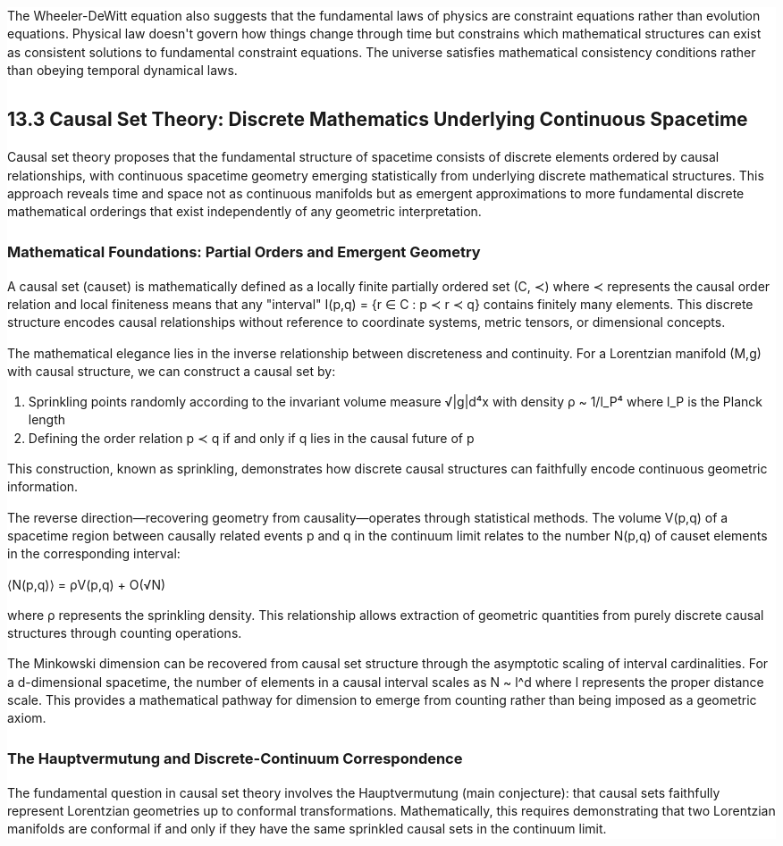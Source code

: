 The Wheeler-DeWitt equation also suggests that the fundamental laws of physics are constraint equations rather than evolution equations. Physical law doesn't govern how things change through time but constrains which mathematical structures can exist as consistent solutions to fundamental constraint equations. The universe satisfies mathematical consistency conditions rather than obeying temporal dynamical laws.

## 13.3 Causal Set Theory: Discrete Mathematics Underlying Continuous Spacetime

Causal set theory proposes that the fundamental structure of spacetime consists of discrete elements ordered by causal relationships, with continuous spacetime geometry emerging statistically from underlying discrete mathematical structures. This approach reveals time and space not as continuous manifolds but as emergent approximations to more fundamental discrete mathematical orderings that exist independently of any geometric interpretation.

### Mathematical Foundations: Partial Orders and Emergent Geometry

A causal set (causet) is mathematically defined as a locally finite partially ordered set (C, ≺) where ≺ represents the causal order relation and local finiteness means that any "interval" I(p,q) = {r ∈ C : p ≺ r ≺ q} contains finitely many elements. This discrete structure encodes causal relationships without reference to coordinate systems, metric tensors, or dimensional concepts.

The mathematical elegance lies in the inverse relationship between discreteness and continuity. For a Lorentzian manifold (M,g) with causal structure, we can construct a causal set by:

1. Sprinkling points randomly according to the invariant volume measure √|g|d⁴x with density ρ ~ 1/l_P⁴ where l_P is the Planck length
2. Defining the order relation p ≺ q if and only if q lies in the causal future of p

This construction, known as sprinkling, demonstrates how discrete causal structures can faithfully encode continuous geometric information.

The reverse direction—recovering geometry from causality—operates through statistical methods. The volume V(p,q) of a spacetime region between causally related events p and q in the continuum limit relates to the number N(p,q) of causet elements in the corresponding interval:

⟨N(p,q)⟩ = ρV(p,q) + O(√N)

where ρ represents the sprinkling density. This relationship allows extraction of geometric quantities from purely discrete causal structures through counting operations.

The Minkowski dimension can be recovered from causal set structure through the asymptotic scaling of interval cardinalities. For a d-dimensional spacetime, the number of elements in a causal interval scales as N ~ l^d where l represents the proper distance scale. This provides a mathematical pathway for dimension to emerge from counting rather than being imposed as a geometric axiom.

### The Hauptvermutung and Discrete-Continuum Correspondence

The fundamental question in causal set theory involves the Hauptvermutung (main conjecture): that causal sets faithfully represent Lorentzian geometries up to conformal transformations. Mathematically, this requires demonstrating that two Lorentzian manifolds are conformal if and only if they have the same sprinkled causal sets in the continuum limit.
